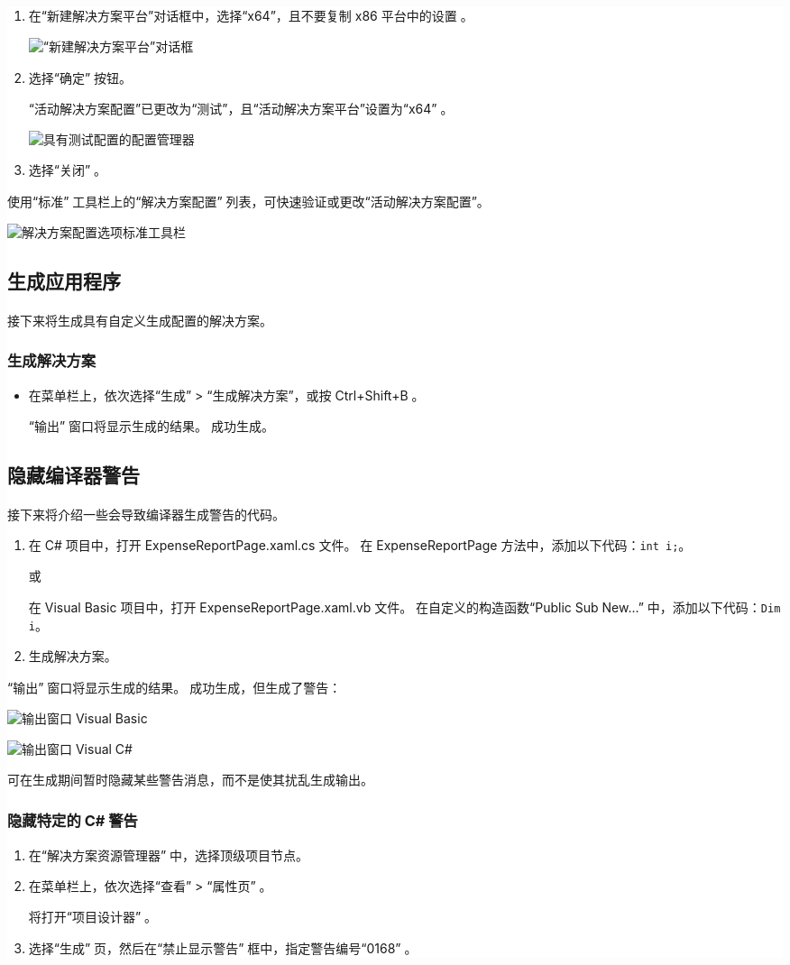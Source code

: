 1. 在“新建解决方案平台”对话框中，选择“x64”，且不要复制 x86 平台中的设置   。

   ![“新建解决方案平台”对话框](../ide/media/buildwalk_newsolutionplatform.png)

1. 选择“确定”  按钮。

   “活动解决方案配置”已更改为“测试”，且“活动解决方案平台”设置为“x64”  。

   ![具有测试配置的配置管理器](../ide/media/buildwalk_configmanagertestconfig.png)

1. 选择“关闭”  。

使用“标准”  工具栏上的“解决方案配置”  列表，可快速验证或更改“活动解决方案配置”。

![解决方案配置选项标准工具栏](../ide/media/buildwalk_standardtoolbarsolutioncongfig.png)

## <a name="build-the-application"></a>生成应用程序

接下来将生成具有自定义生成配置的解决方案。

### <a name="build-the-solution"></a>生成解决方案

- 在菜单栏上，依次选择“生成” > “生成解决方案”，或按 Ctrl+Shift+B      。

    “输出”  窗口将显示生成的结果。 成功生成。

## <a name="hide-compiler-warnings"></a>隐藏编译器警告

接下来将介绍一些会导致编译器生成警告的代码。

1. 在 C# 项目中，打开 ExpenseReportPage.xaml.cs  文件。 在 ExpenseReportPage  方法中，添加以下代码：`int i;`。

    或

    在 Visual Basic 项目中，打开 ExpenseReportPage.xaml.vb  文件。 在自定义的构造函数“Public Sub New...”  中，添加以下代码：`Dim i`。

1. 生成解决方案。

“输出”  窗口将显示生成的结果。 成功生成，但生成了警告：

![输出窗口 Visual Basic](../ide/media/buildwalk_vbbuildoutputwnd.png)

![输出窗口 Visual C#](../ide/media/buildwalk_csharpbuildoutputwnd.png)

可在生成期间暂时隐藏某些警告消息，而不是使其扰乱生成输出。

### <a name="hide-a-specific-c-warning"></a>隐藏特定的 C# 警告

1. 在“解决方案资源管理器”  中，选择顶级项目节点。

1. 在菜单栏上，依次选择“查看”   > “属性页”  。

     将打开“项目设计器”  。

1. 选择“生成”  页，然后在“禁止显示警告”  框中，指定警告编号“0168”  。
